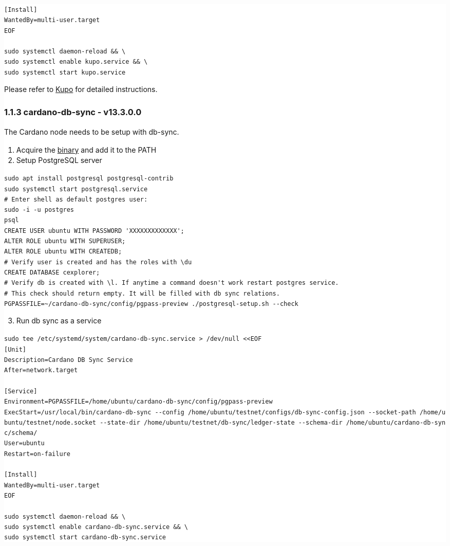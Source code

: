```
[Install]
WantedBy=multi-user.target
EOF

sudo systemctl daemon-reload && \
sudo systemctl enable kupo.service && \
sudo systemctl start kupo.service
```

Please refer to [Kupo](https://cardanosolutions.github.io/kupo/#section/Overview) for detailed instructions.

### 1.1.3 cardano-db-sync - v13.3.0.0

The Cardano node needs to be setup with db-sync. 

1. Acquire the [binary](https://github.com/IntersectMBO/cardano-db-sync/releases) and add it to the PATH
2. Setup PostgreSQL server

```
sudo apt install postgresql postgresql-contrib
sudo systemctl start postgresql.service
# Enter shell as default postgres user:
sudo -i -u postgres
psql
CREATE USER ubuntu WITH PASSWORD 'XXXXXXXXXXXXX';
ALTER ROLE ubuntu WITH SUPERUSER;
ALTER ROLE ubuntu WITH CREATEDB;
# Verify user is created and has the roles with \du
CREATE DATABASE cexplorer;
# Verify db is created with \l. If anytime a command doesn't work restart postgres service.
# This check should return empty. It will be filled with db sync relations.
PGPASSFILE=~/cardano-db-sync/config/pgpass-preview ./postgresql-setup.sh --check
```
3. Run db sync as a service

```
sudo tee /etc/systemd/system/cardano-db-sync.service > /dev/null <<EOF
[Unit]
Description=Cardano DB Sync Service
After=network.target

[Service]
Environment=PGPASSFILE=/home/ubuntu/cardano-db-sync/config/pgpass-preview
ExecStart=/usr/local/bin/cardano-db-sync --config /home/ubuntu/testnet/configs/db-sync-config.json --socket-path /home/ubuntu/testnet/node.socket --state-dir /home/ubuntu/testnet/db-sync/ledger-state --schema-dir /home/ubuntu/cardano-db-sync/schema/
User=ubuntu
Restart=on-failure

[Install]
WantedBy=multi-user.target
EOF

sudo systemctl daemon-reload && \
sudo systemctl enable cardano-db-sync.service && \
sudo systemctl start cardano-db-sync.service
```
